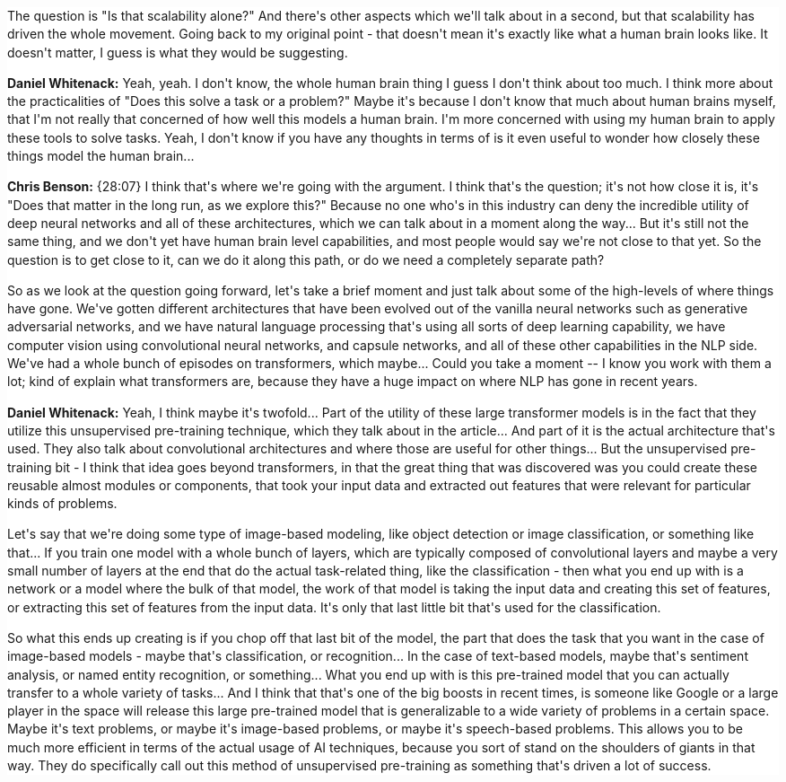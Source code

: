 The question is "Is that scalability alone?" And there's other aspects which we'll talk about in a second, but that scalability has driven the whole movement. Going back to my original point - that doesn't mean it's exactly like what a human brain looks like. It doesn't matter, I guess is what they would be suggesting.

**Daniel Whitenack:** Yeah, yeah. I don't know, the whole human brain thing I guess I don't think about too much. I think more about the practicalities of "Does this solve a task or a problem?" Maybe it's because I don't know that much about human brains myself, that I'm not really that concerned of how well this models a human brain. I'm more concerned with using my human brain to apply these tools to solve tasks. Yeah, I don't know if you have any thoughts in terms of is it even useful to wonder how closely these things model the human brain...

**Chris Benson:** \{28:07\} I think that's where we're going with the argument. I think that's the question; it's not how close it is, it's "Does that matter in the long run, as we explore this?" Because no one who's in this industry can deny the incredible utility of deep neural networks and all of these architectures, which we can talk about in a moment along the way... But it's still not the same thing, and we don't yet have human brain level capabilities, and most people would say we're not close to that yet. So the question is to get close to it, can we do it along this path, or do we need a completely separate path?

So as we look at the question going forward, let's take a brief moment and just talk about some of the high-levels of where things have gone. We've gotten different architectures that have been evolved out of the vanilla neural networks such as generative adversarial networks, and we have natural language processing that's using all sorts of deep learning capability, we have computer vision using convolutional neural networks, and capsule networks, and all of these other capabilities in the NLP side. We've had a whole bunch of episodes on transformers, which maybe... Could you take a moment -- I know you work with them a lot; kind of explain what transformers are, because they have a huge impact on where NLP has gone in recent years.

**Daniel Whitenack:** Yeah, I think maybe it's twofold... Part of the utility of these large transformer models is in the fact that they utilize this unsupervised pre-training technique, which they talk about in the article... And part of it is the actual architecture that's used. They also talk about convolutional architectures and where those are useful for other things... But the unsupervised pre-training bit - I think that idea goes beyond transformers, in that the great thing that was discovered was you could create these reusable almost modules or components, that took your input data and extracted out features that were relevant for particular kinds of problems.

Let's say that we're doing some type of image-based modeling, like object detection or image classification, or something like that... If you train one model with a whole bunch of layers, which are typically composed of convolutional layers and maybe a very small number of layers at the end that do the actual task-related thing, like the classification - then what you end up with is a network or a model where the bulk of that model, the work of that model is taking the input data and creating this set of features, or extracting this set of features from the input data. It's only that last little bit that's used for the classification.

So what this ends up creating is if you chop off that last bit of the model, the part that does the task that you want in the case of image-based models - maybe that's classification, or recognition... In the case of text-based models, maybe that's sentiment analysis, or named entity recognition, or something... What you end up with is this pre-trained model that you can actually transfer to a whole variety of tasks... And I think that that's one of the big boosts in recent times, is someone like Google or a large player in the space will release this large pre-trained model that is generalizable to a wide variety of problems in a certain space. Maybe it's text problems, or maybe it's image-based problems, or maybe it's speech-based problems. This allows you to be much more efficient in terms of the actual usage of AI techniques, because you sort of stand on the shoulders of giants in that way. They do specifically call out this method of unsupervised pre-training as something that's driven a lot of success.
